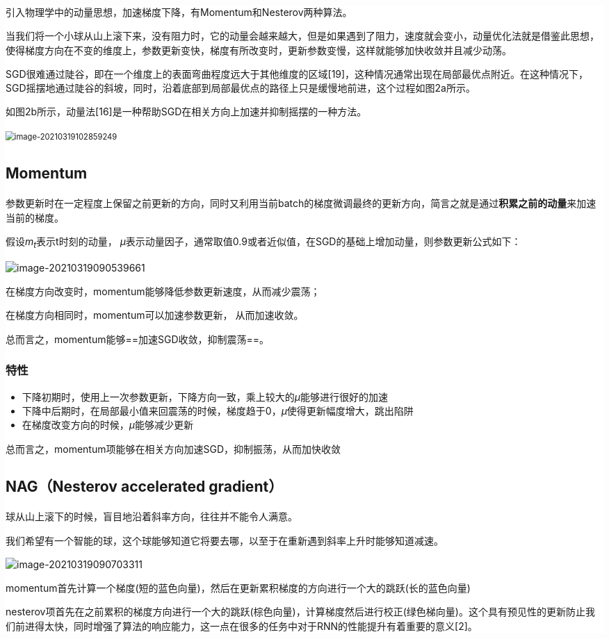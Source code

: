 引入物理学中的动量思想，加速梯度下降，有Momentum和Nesterov两种算法。

当我们将一个小球从山上滚下来，没有阻力时，它的动量会越来越大，但是如果遇到了阻力，速度就会变小，动量优化法就是借鉴此思想，使得梯度方向在不变的维度上，参数更新变快，梯度有所改变时，更新参数变慢，这样就能够加快收敛并且减少动荡。



SGD很难通过陡谷，即在一个维度上的表面弯曲程度远大于其他维度的区域[19]，这种情况通常出现在局部最优点附近。在这种情况下，SGD摇摆地通过陡谷的斜坡，同时，沿着底部到局部最优点的路径上只是缓慢地前进，这个过程如图2a所示。

如图2b所示，动量法[16]是一种帮助SGD在相关方向上加速并抑制摇摆的一种方法。



<img src="https://raw.githubusercontent.com/DaiDuncan/PicUploader/main/img2/20210319102859.png" alt="image-20210319102859249" style="zoom:80%;" />







## Momentum

参数更新时在一定程度上保留之前更新的方向，同时又利用当前batch的梯度微调最终的更新方向，简言之就是通过**积累之前的动量**来加速当前的梯度。

假设$m_t$表示t时刻的动量， $\mu$表示动量因子，通常取值0.9或者近似值，在SGD的基础上增加动量，则参数更新公式如下：

![image-20210319090539661](https://raw.githubusercontent.com/DaiDuncan/PicUploader/main/img2/20210319090539.png)

在梯度方向改变时，momentum能够降低参数更新速度，从而减少震荡；

在梯度方向相同时，momentum可以加速参数更新， 从而加速收敛。

总而言之，momentum能够==加速SGD收敛，抑制震荡==。



### 特性

- 下降初期时，使用上一次参数更新，下降方向一致，乘上较大的$\mu$能够进行很好的加速
- 下降中后期时，在局部最小值来回震荡的时候，梯度趋于0，$\mu$使得更新幅度增大，跳出陷阱
- 在梯度改变方向的时候，$\mu$能够减少更新 

总而言之，momentum项能够在相关方向加速SGD，抑制振荡，从而加快收敛



## NAG（Nesterov accelerated gradient）

球从山上滚下的时候，盲目地沿着斜率方向，往往并不能令人满意。

我们希望有一个智能的球，这个球能够知道它将要去哪，以至于在重新遇到斜率上升时能够知道减速。

![image-20210319090703311](https://raw.githubusercontent.com/DaiDuncan/PicUploader/main/img2/20210319090703.png)

momentum首先计算一个梯度(短的蓝色向量)，然后在更新累积梯度的方向进行一个大的跳跃(长的蓝色向量)

nesterov项首先在之前累积的梯度方向进行一个大的跳跃(棕色向量)，计算梯度然后进行校正(绿色梯向量)。这个具有预见性的更新防止我们前进得太快，同时增强了算法的响应能力，这一点在很多的任务中对于RNN的性能提升有着重要的意义[2]。


